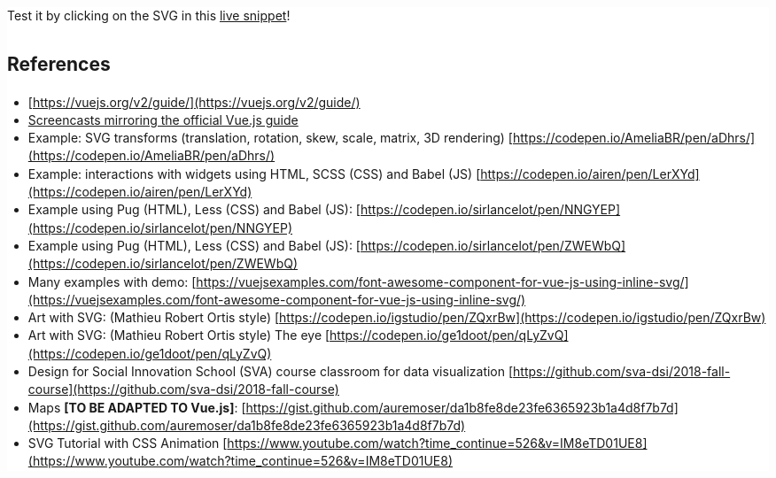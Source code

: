 Test it by clicking on the SVG in this [live snippet](https://codepen.io/patechoc/pen/mazZod)!



## References

* [https://vuejs.org/v2/guide/](https://vuejs.org/v2/guide/)
* [Screencasts mirroring the official Vue.js guide](https://scrimba.com/playlist/pXKqta)
* Example: SVG transforms (translation, rotation, skew, scale, matrix, 3D rendering) [https://codepen.io/AmeliaBR/pen/aDhrs/](https://codepen.io/AmeliaBR/pen/aDhrs/)
* Example: interactions with widgets using HTML, SCSS (CSS) and Babel (JS) [https://codepen.io/airen/pen/LerXYd](https://codepen.io/airen/pen/LerXYd)
* Example using Pug (HTML), Less (CSS) and Babel (JS): [https://codepen.io/sirlancelot/pen/NNGYEP](https://codepen.io/sirlancelot/pen/NNGYEP)
* Example using Pug (HTML), Less (CSS) and Babel (JS): [https://codepen.io/sirlancelot/pen/ZWEWbQ](https://codepen.io/sirlancelot/pen/ZWEWbQ)
* Many examples with demo: [https://vuejsexamples.com/font-awesome-component-for-vue-js-using-inline-svg/](https://vuejsexamples.com/font-awesome-component-for-vue-js-using-inline-svg/)
* Art with SVG: (Mathieu Robert Ortis style) [https://codepen.io/igstudio/pen/ZQxrBw](https://codepen.io/igstudio/pen/ZQxrBw)
* Art with SVG: (Mathieu Robert Ortis style) The eye [https://codepen.io/ge1doot/pen/qLyZvQ](https://codepen.io/ge1doot/pen/qLyZvQ)
* Design for Social Innovation School (SVA) course classroom for data visualization [https://github.com/sva-dsi/2018-fall-course](https://github.com/sva-dsi/2018-fall-course)
* Maps **[TO BE ADAPTED TO Vue.js]**: [https://gist.github.com/auremoser/da1b8fe8de23fe6365923b1a4d8f7b7d](https://gist.github.com/auremoser/da1b8fe8de23fe6365923b1a4d8f7b7d)
* SVG Tutorial with CSS Animation [https://www.youtube.com/watch?time_continue=526&v=IM8eTD01UE8](https://www.youtube.com/watch?time_continue=526&v=IM8eTD01UE8)